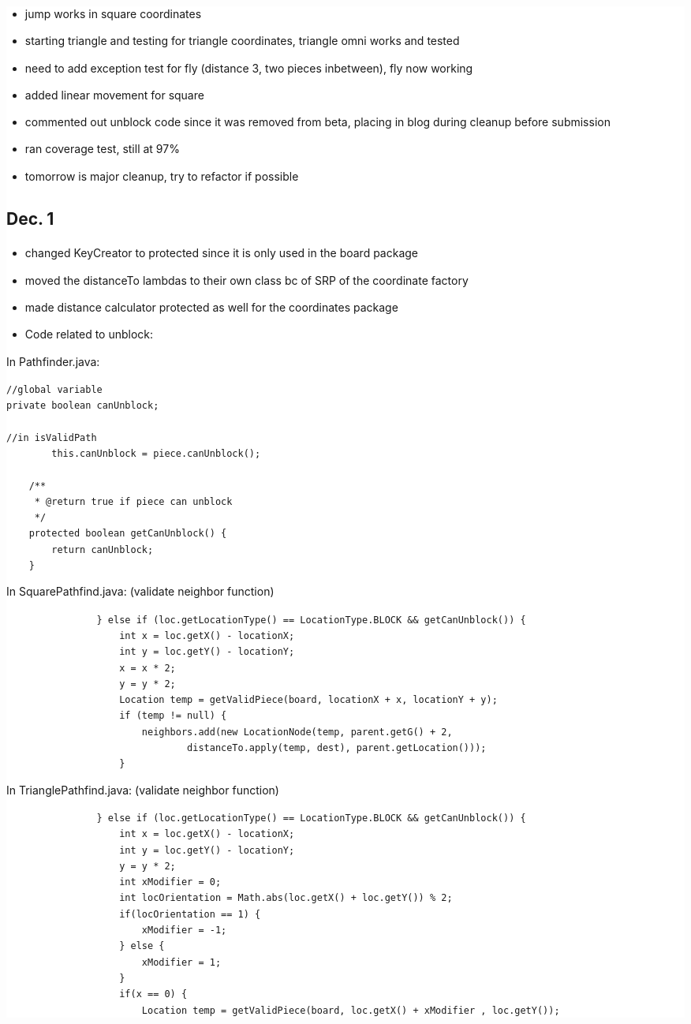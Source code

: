 - jump works in square coordinates

- starting triangle and testing for triangle coordinates, triangle omni works and tested

- need to add exception test for fly (distance 3, two pieces inbetween), fly now working

- added linear movement for square

- commented out unblock code since it was removed from beta, placing in blog during cleanup before submission

- ran coverage test, still at 97%

- tomorrow is major cleanup, try to refactor if possible

## Dec. 1

- changed KeyCreator to protected since it is only used in the board package
- moved the distanceTo lambdas to their own class bc of SRP of the coordinate factory
- made distance calculator protected as well for the coordinates package

- Code related to unblock:

In Pathfinder.java:

```
//global variable
private boolean canUnblock;

//in isValidPath
		this.canUnblock = piece.canUnblock();

	/**
	 * @return true if piece can unblock
	 */
	protected boolean getCanUnblock() {
		return canUnblock;
	}
```
In SquarePathfind.java: (validate neighbor function)

```
				} else if (loc.getLocationType() == LocationType.BLOCK && getCanUnblock()) {
					int x = loc.getX() - locationX;
					int y = loc.getY() - locationY;
					x = x * 2;
					y = y * 2;
					Location temp = getValidPiece(board, locationX + x, locationY + y);
					if (temp != null) {
						neighbors.add(new LocationNode(temp, parent.getG() + 2,
								distanceTo.apply(temp, dest), parent.getLocation()));
					}
```

In TrianglePathfind.java: (validate neighbor function)

```
				} else if (loc.getLocationType() == LocationType.BLOCK && getCanUnblock()) {
					int x = loc.getX() - locationX;
					int y = loc.getY() - locationY;
					y = y * 2;
					int xModifier = 0;
					int locOrientation = Math.abs(loc.getX() + loc.getY()) % 2;
					if(locOrientation == 1) {
						xModifier = -1;
					} else {
						xModifier = 1;
					}
					if(x == 0) {
						Location temp = getValidPiece(board, loc.getX() + xModifier , loc.getY());
```